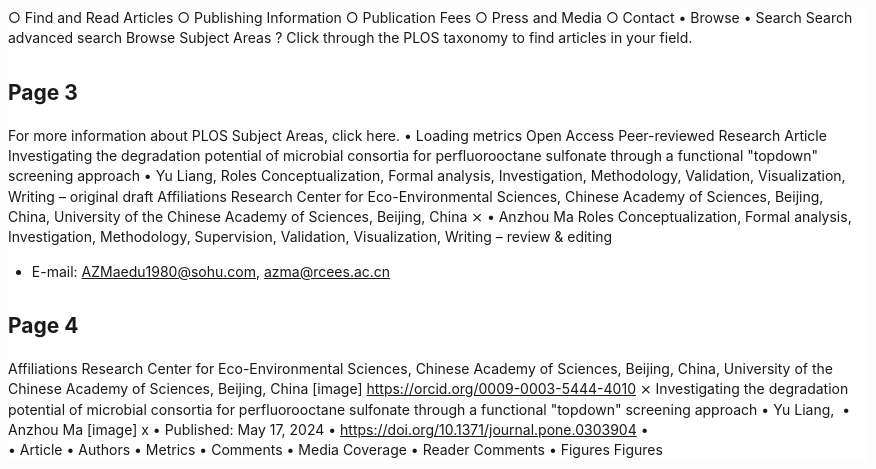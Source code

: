 ○  Find and Read Articles
○  Publishing Information
○  Publication Fees
○  Press and Media
○  Contact
•  Browse
•  Search Search
advanced search
Browse Subject Areas
?
Click through the PLOS taxonomy to find articles in your field.

## Page 3

For more information about PLOS Subject Areas, click here.
•  Loading metrics
Open Access
Peer-reviewed
Research Article
Investigating the degradation
potential of microbial consortia
for perfluorooctane sulfonate
through a functional "topdown" screening approach
•  Yu Liang,
Roles Conceptualization, Formal analysis, Investigation,
Methodology, Validation, Visualization, Writing – original
draft
Affiliations Research Center for Eco-Environmental Sciences,
Chinese Academy of Sciences, Beijing, China, University of
the Chinese Academy of Sciences, Beijing, China
⨯
•  Anzhou Ma
Roles Conceptualization, Formal analysis, Investigation,
Methodology, Supervision, Validation, Visualization, Writing
– review & editing
* E-mail: AZMaedu1980@sohu.com, azma@rcees.ac.cn

## Page 4

Affiliations Research Center for Eco-Environmental Sciences,
Chinese Academy of Sciences, Beijing, China, University of
the Chinese Academy of Sciences, Beijing, China
[image] https://orcid.org/0009-0003-5444-4010
⨯
Investigating the degradation
potential of microbial consortia
for perfluorooctane sulfonate
through a functional "topdown" screening approach
•  Yu Liang, 
•  Anzhou Ma
[image]
x
•  Published: May 17, 2024
•  https://doi.org/10.1371/journal.pone.0303904
•  
•  Article
•  Authors
•  Metrics
•  Comments
•  Media Coverage
•  Reader Comments
•  Figures
Figures
